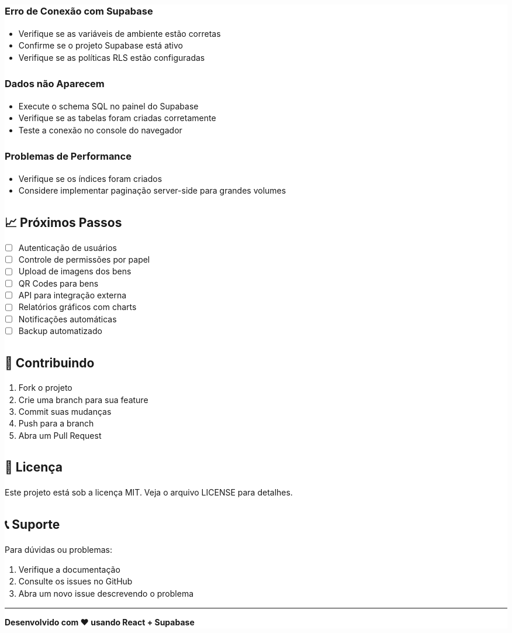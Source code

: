 ### Erro de Conexão com Supabase
- Verifique se as variáveis de ambiente estão corretas
- Confirme se o projeto Supabase está ativo
- Verifique se as políticas RLS estão configuradas

### Dados não Aparecem
- Execute o schema SQL no painel do Supabase
- Verifique se as tabelas foram criadas corretamente
- Teste a conexão no console do navegador

### Problemas de Performance
- Verifique se os índices foram criados
- Considere implementar paginação server-side para grandes volumes

## 📈 Próximos Passos

- [ ] Autenticação de usuários
- [ ] Controle de permissões por papel
- [ ] Upload de imagens dos bens
- [ ] QR Codes para bens
- [ ] API para integração externa
- [ ] Relatórios gráficos com charts
- [ ] Notificações automáticas
- [ ] Backup automatizado

## 🤝 Contribuindo

1. Fork o projeto
2. Crie uma branch para sua feature
3. Commit suas mudanças
4. Push para a branch
5. Abra um Pull Request

## 📄 Licença

Este projeto está sob a licença MIT. Veja o arquivo LICENSE para detalhes.

## 📞 Suporte

Para dúvidas ou problemas:
1. Verifique a documentação
2. Consulte os issues no GitHub
3. Abra um novo issue descrevendo o problema

---

**Desenvolvido com ❤️ usando React + Supabase**